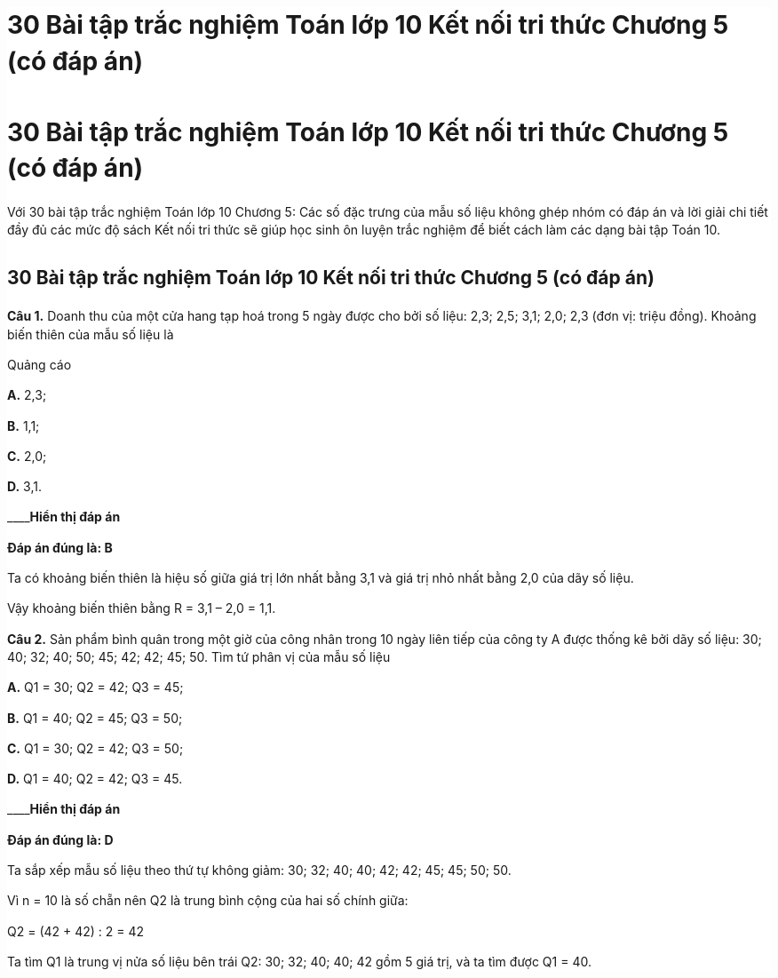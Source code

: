 # 30 Bài tập trắc nghiệm Toán lớp 10 Kết nối tri thức Chương 5 (có đáp án)

# 30 Bài tập trắc nghiệm Toán lớp 10 Kết nối tri thức Chương 5 (có đáp án)

Với 30 bài tập trắc nghiệm Toán lớp 10 Chương 5: Các số đặc trưng của mẫu số liệu không ghép nhóm có đáp án và lời giải chi tiết đầy đủ các mức độ sách Kết nối tri thức sẽ giúp học sinh ôn luyện trắc nghiệm để biết cách làm các dạng bài tập Toán 10.

## 30 Bài tập trắc nghiệm Toán lớp 10 Kết nối tri thức Chương 5 (có đáp án)

**Câu 1.** Doanh thu của một cửa hang tạp hoá trong 5 ngày được cho bởi số liệu: 2,3; 2,5; 3,1; 2,0; 2,3 (đơn vị: triệu đồng). Khoảng biến thiên của mẫu số liệu là

Quảng cáo

**A.** 2,3;

**B.** 1,1;

**C.** 2,0;

**D.** 3,1.

____**Hiển thị đáp án**

**Đáp án đúng là: B**

Ta có khoảng biến thiên là hiệu số giữa giá trị lớn nhất bằng 3,1 và giá trị nhỏ nhất bằng 2,0 của dãy số liệu. 

Vậy khoảng biến thiên bằng R = 3,1 – 2,0 = 1,1.

**Câu 2.** Sản phẩm bình quân trong một giờ của công nhân trong 10 ngày liên tiếp của công ty A được thống kê bởi dãy số liệu: 30; 40; 32; 40; 50; 45; 42; 42; 45; 50. Tìm tứ phân vị của mẫu số liệu

**A.** Q1 = 30; Q2 = 42; Q3 = 45;

**B.** Q1 = 40; Q2 = 45; Q3 = 50;

**C.** Q1 = 30; Q2 = 42; Q3 = 50;

**D.** Q1 = 40; Q2 = 42; Q3 = 45.

____**Hiển thị đáp án**

**Đáp án đúng là: D**

Ta sắp xếp mẫu số liệu theo thứ tự không giảm: 30; 32; 40; 40; 42; 42; 45; 45; 50; 50.

Vì n = 10 là số chẵn nên Q2 là trung bình cộng của hai số chính giữa:

Q2 = (42 + 42) : 2 = 42

Ta tìm Q1 là trung vị nửa số liệu bên trái Q2: 30; 32; 40; 40; 42 gồm 5 giá trị, và ta tìm được Q1 = 40.
